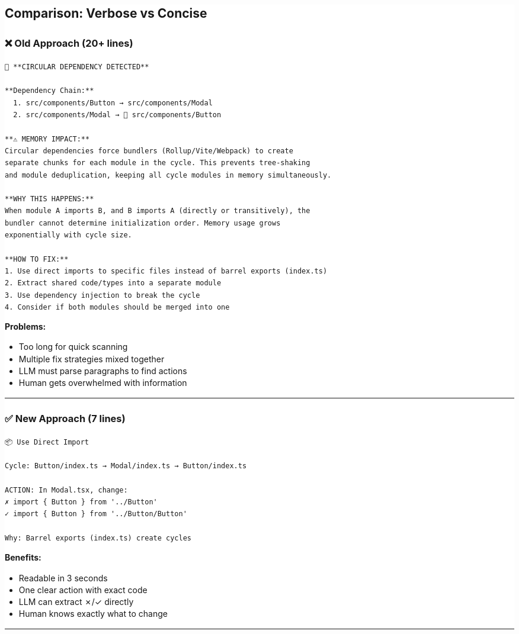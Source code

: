 ## Comparison: Verbose vs Concise

### ❌ Old Approach (20+ lines)
```
🔄 **CIRCULAR DEPENDENCY DETECTED**

**Dependency Chain:**
  1. src/components/Button → src/components/Modal
  2. src/components/Modal → 🔄 src/components/Button

**⚠️ MEMORY IMPACT:**
Circular dependencies force bundlers (Rollup/Vite/Webpack) to create 
separate chunks for each module in the cycle. This prevents tree-shaking
and module deduplication, keeping all cycle modules in memory simultaneously.

**WHY THIS HAPPENS:**
When module A imports B, and B imports A (directly or transitively), the 
bundler cannot determine initialization order. Memory usage grows 
exponentially with cycle size.

**HOW TO FIX:**
1. Use direct imports to specific files instead of barrel exports (index.ts)
2. Extract shared code/types into a separate module
3. Use dependency injection to break the cycle
4. Consider if both modules should be merged into one
```

**Problems:**
- Too long for quick scanning
- Multiple fix strategies mixed together
- LLM must parse paragraphs to find actions
- Human gets overwhelmed with information

---

### ✅ New Approach (7 lines)
```
📦 Use Direct Import

Cycle: Button/index.ts → Modal/index.ts → Button/index.ts

ACTION: In Modal.tsx, change:
✗ import { Button } from '../Button'
✓ import { Button } from '../Button/Button'

Why: Barrel exports (index.ts) create cycles
```

**Benefits:**
- Readable in 3 seconds
- One clear action with exact code
- LLM can extract ✗/✓ directly
- Human knows exactly what to change

---